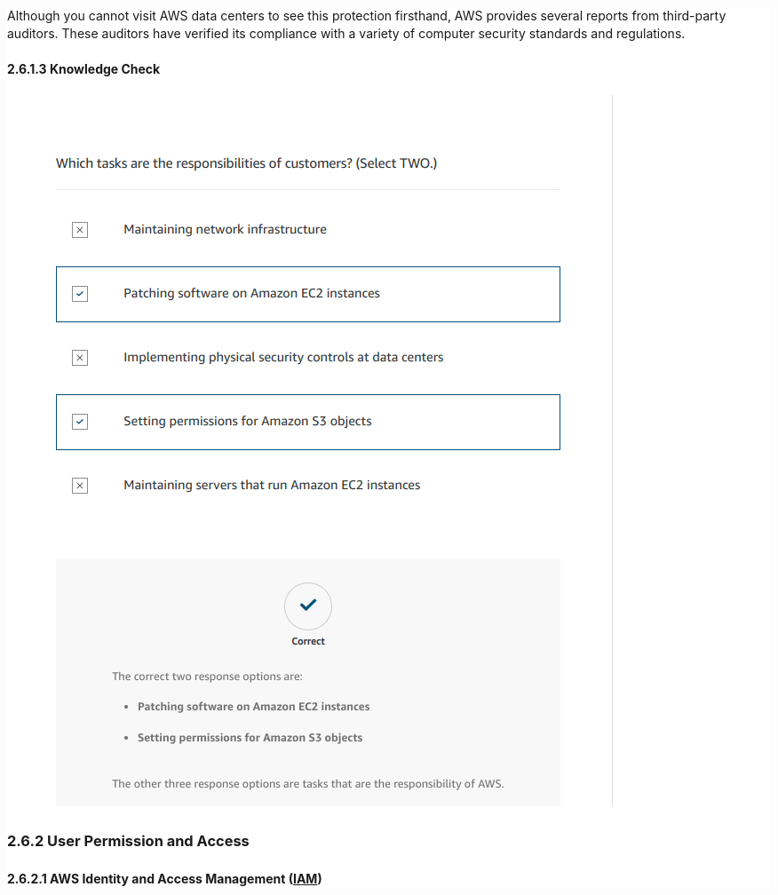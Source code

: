 Although you cannot visit AWS data centers to see this protection firsthand, AWS provides several reports from third-party auditors. These auditors have verified its compliance with a variety of computer security standards and regulations.

#### 2.6.1.3 Knowledge Check

![Knowledge Check](./media/c2_6_1_3_knowledge-check.png)

### 2.6.2 User Permission and Access

#### 2.6.2.1 AWS Identity and Access Management ([IAM](https://aws.amazon.com/iam/))
